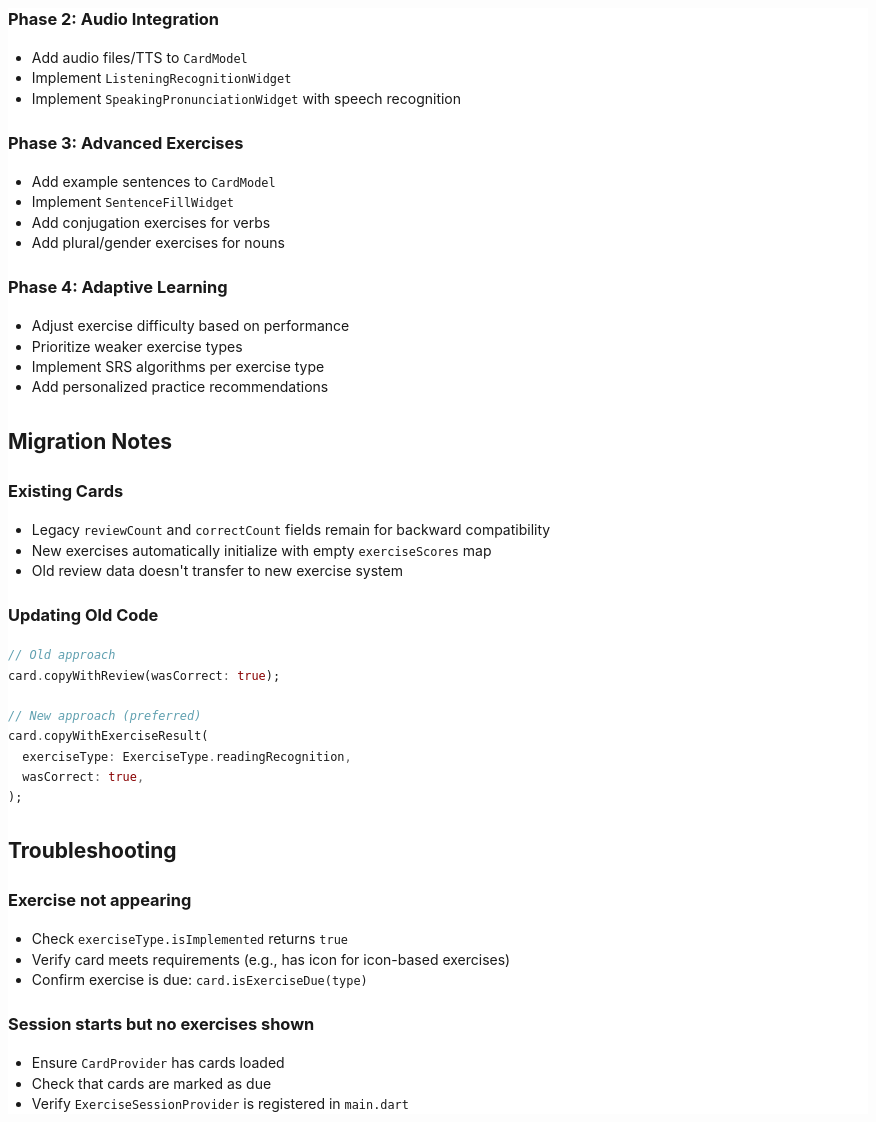 ### Phase 2: Audio Integration
- Add audio files/TTS to `CardModel`
- Implement `ListeningRecognitionWidget`
- Implement `SpeakingPronunciationWidget` with speech recognition

### Phase 3: Advanced Exercises
- Add example sentences to `CardModel`
- Implement `SentenceFillWidget`
- Add conjugation exercises for verbs
- Add plural/gender exercises for nouns

### Phase 4: Adaptive Learning
- Adjust exercise difficulty based on performance
- Prioritize weaker exercise types
- Implement SRS algorithms per exercise type
- Add personalized practice recommendations

## Migration Notes

### Existing Cards
- Legacy `reviewCount` and `correctCount` fields remain for backward compatibility
- New exercises automatically initialize with empty `exerciseScores` map
- Old review data doesn't transfer to new exercise system

### Updating Old Code
```dart
// Old approach
card.copyWithReview(wasCorrect: true);

// New approach (preferred)
card.copyWithExerciseResult(
  exerciseType: ExerciseType.readingRecognition,
  wasCorrect: true,
);
```

## Troubleshooting

### Exercise not appearing
- Check `exerciseType.isImplemented` returns `true`
- Verify card meets requirements (e.g., has icon for icon-based exercises)
- Confirm exercise is due: `card.isExerciseDue(type)`

### Session starts but no exercises shown
- Ensure `CardProvider` has cards loaded
- Check that cards are marked as due
- Verify `ExerciseSessionProvider` is registered in `main.dart`
